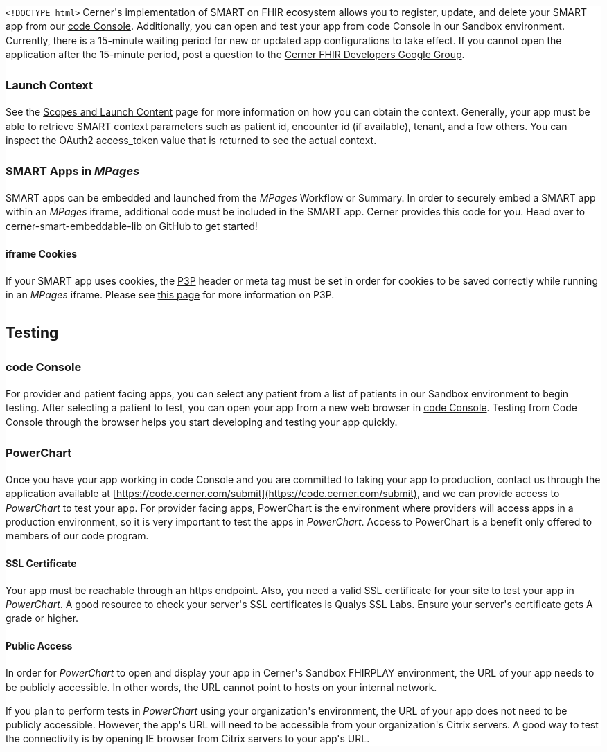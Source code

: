 ```<!DOCTYPE html>```
Cerner's implementation of SMART on FHIR ecosystem allows you to register, update, and delete your SMART app from our [code Console](https://code.cerner.com/developer/smart-on-fhir).  Additionally, you can open and test your app from code Console in our Sandbox environment.  Currently, there is a 15-minute waiting period for new or updated app configurations to take effect.  If you cannot open the application after the 15-minute period, post a question to the [Cerner FHIR Developers Google Group](https://groups.google.com/forum/#!forum/cerner-fhir-developers).

### Launch Context ###

See the [Scopes and Launch Content](http://hl7.org/fhir/smart-app-launch/scopes-and-launch-context) page for more information on how you can obtain the context. Generally, your app must be able to retrieve SMART context parameters such as patient id, encounter id (if available), tenant, and a few others. You can inspect the OAuth2 access_token value that is returned to see the actual context.

### SMART Apps in *MPages* ###

SMART apps can be embedded and launched from the *MPages* Workflow or Summary. In order to securely embed a SMART app within an *MPages* iframe, additional code must be included in the SMART app. Cerner provides this code for you. Head over to [cerner-smart-embeddable-lib](https://github.com/cerner/cerner-smart-embeddable-lib) on GitHub to get started!

#### iframe Cookies ####

If your SMART app uses cookies, the [P3P](https://www.w3.org/P3P/) header or meta tag must be set in order for cookies to be saved correctly while running in an *MPages* iframe.  Please see [this page](https://blogs.msdn.microsoft.com/ieinternals/2013/09/17/a-quick-look-at-p3p/) for more information on P3P.

## Testing ##

### code Console ###

For provider and patient facing apps, you can select any patient from a list of patients in our Sandbox environment to begin testing. After selecting a patient to test, you can open your app from a new web browser in [code Console](https://code.cerner.com/developer/smart-on-fhir). Testing from Code Console through the browser helps you start developing and testing your app quickly.

### PowerChart ###

Once you have your app working in code Console and you are committed to taking your app to production, contact us through the application available at [https://code.cerner.com/submit](https://code.cerner.com/submit), and we can provide access to *PowerChart* to test your app. For provider facing apps, PowerChart is the environment where providers will access apps in a production environment, so it is very important to test the apps in *PowerChart*. Access to PowerChart is a benefit only offered to members of our code program.

#### SSL Certificate ####

Your app must be reachable through an https endpoint. Also, you need a valid SSL certificate for your site to test your app in *PowerChart*. A good resource to check your server's SSL certificates is [Qualys SSL Labs](https://www.ssllabs.com/ssltest/). Ensure your server's certificate gets A grade or higher.

#### Public Access ####

In order for *PowerChart* to open and display your app in Cerner's Sandbox FHIRPLAY environment, the URL of your app needs to be publicly accessible. In other words, the URL cannot point to hosts on your internal network.

If you plan to perform tests in *PowerChart* using your organization's environment, the URL of your app does not need to be publicly accessible. However, the app's URL will need to be accessible from your organization's Citrix servers. A good way to test the connectivity is by opening IE browser from Citrix servers to your app's URL.
```